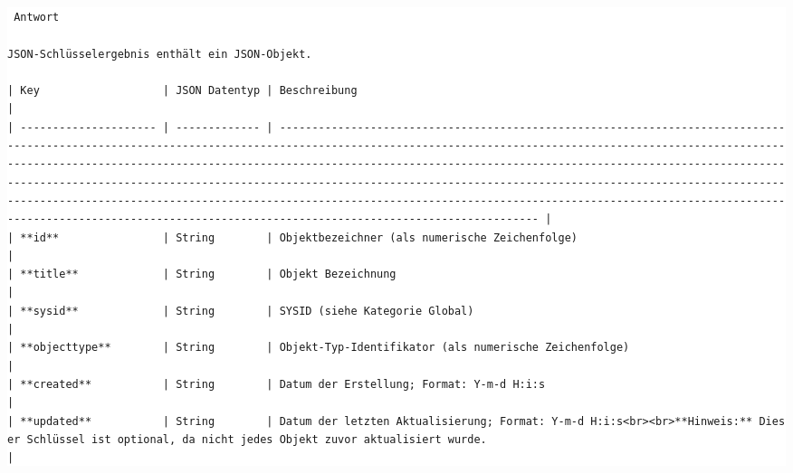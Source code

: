      Antwort

    JSON-Schlüsselergebnis enthält ein JSON-Objekt.

    | Key                   | JSON Datentyp | Beschreibung                                                                                                                                                                                                                                                                                                                                                                                                                                                                                                                                                                                                                                                     |
    | --------------------- | ------------- | ---------------------------------------------------------------------------------------------------------------------------------------------------------------------------------------------------------------------------------------------------------------------------------------------------------------------------------------------------------------------------------------------------------------------------------------------------------------------------------------------------------------------------------------------------------------------------------------------------------------------------------------------------------------- |
    | **id**                | String        | Objektbezeichner (als numerische Zeichenfolge)                                                                                                                                                                                                                                                                                                                                                                                                                                                                                                                                                                                                                   |
    | **title**             | String        | Objekt Bezeichnung                                                                                                                                                                                                                                                                                                                                                                                                                                                                                                                                                                                                                                               |
    | **sysid**             | String        | SYSID (siehe Kategorie Global)                                                                                                                                                                                                                                                                                                                                                                                                                                                                                                                                                                                                                                   |
    | **objecttype**        | String        | Objekt-Typ-Identifikator (als numerische Zeichenfolge)                                                                                                                                                                                                                                                                                                                                                                                                                                                                                                                                                                                                           |
    | **created**           | String        | Datum der Erstellung; Format: Y-m-d H:i:s                                                                                                                                                                                                                                                                                                                                                                                                                                                                                                                                                                                                                        |
    | **updated**           | String        | Datum der letzten Aktualisierung; Format: Y-m-d H:i:s<br><br>**Hinweis:** Dieser Schlüssel ist optional, da nicht jedes Objekt zuvor aktualisiert wurde.                                                                                                                                                                                                                                                                                                                                                                                                                                                                                                         |